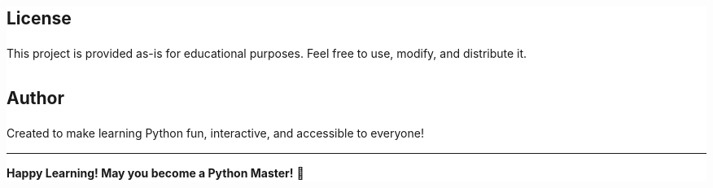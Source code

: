 ## License

This project is provided as-is for educational purposes. Feel free to use, modify, and distribute it.

## Author

Created to make learning Python fun, interactive, and accessible to everyone!

---

**Happy Learning! May you become a Python Master!** 🐍
